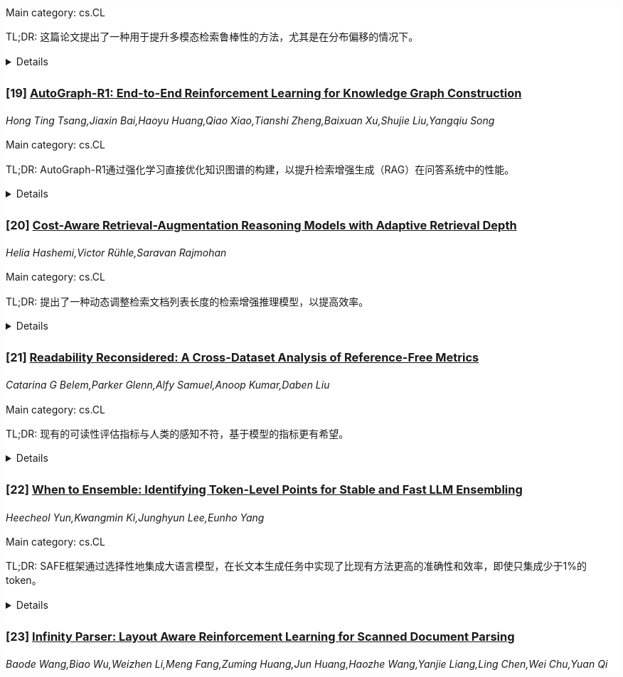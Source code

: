 Main category: cs.CL

TL;DR: 这篇论文提出了一种用于提升多模态检索鲁棒性的方法，尤其是在分布偏移的情况下。


<details><summary>Details</summary></details>


### [19] [AutoGraph-R1: End-to-End Reinforcement Learning for Knowledge Graph Construction](https://arxiv.org/abs/2510.15339)
*Hong Ting Tsang,Jiaxin Bai,Haoyu Huang,Qiao Xiao,Tianshi Zheng,Baixuan Xu,Shujie Liu,Yangqiu Song*

Main category: cs.CL

TL;DR: AutoGraph-R1通过强化学习直接优化知识图谱的构建，以提升检索增强生成（RAG）在问答系统中的性能。


<details><summary>Details</summary></details>


### [20] [Cost-Aware Retrieval-Augmentation Reasoning Models with Adaptive Retrieval Depth](https://arxiv.org/abs/2510.15719)
*Helia Hashemi,Victor Rühle,Saravan Rajmohan*

Main category: cs.CL

TL;DR: 提出了一种动态调整检索文档列表长度的检索增强推理模型，以提高效率。


<details><summary>Details</summary></details>


### [21] [Readability Reconsidered: A Cross-Dataset Analysis of Reference-Free Metrics](https://arxiv.org/abs/2510.15345)
*Catarina G Belem,Parker Glenn,Alfy Samuel,Anoop Kumar,Daben Liu*

Main category: cs.CL

TL;DR: 现有的可读性评估指标与人类的感知不符，基于模型的指标更有希望。


<details><summary>Details</summary></details>


### [22] [When to Ensemble: Identifying Token-Level Points for Stable and Fast LLM Ensembling](https://arxiv.org/abs/2510.15346)
*Heecheol Yun,Kwangmin Ki,Junghyun Lee,Eunho Yang*

Main category: cs.CL

TL;DR: SAFE框架通过选择性地集成大语言模型，在长文本生成任务中实现了比现有方法更高的准确性和效率，即使只集成少于1%的token。


<details><summary>Details</summary></details>


### [23] [Infinity Parser: Layout Aware Reinforcement Learning for Scanned Document Parsing](https://arxiv.org/abs/2510.15349)
*Baode Wang,Biao Wu,Weizhen Li,Meng Fang,Zuming Huang,Jun Huang,Haozhe Wang,Yanjie Liang,Ling Chen,Wei Chu,Yuan Qi*
